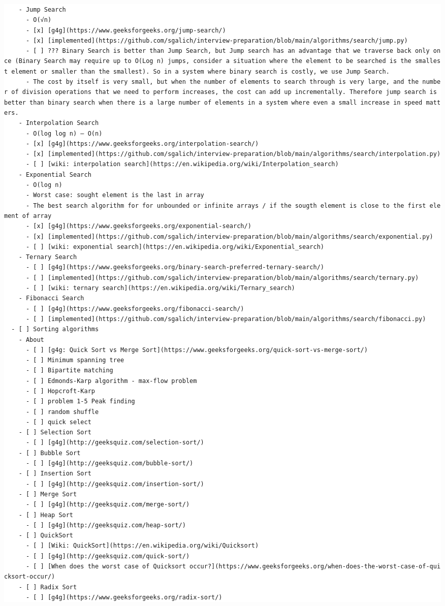         - Jump Search
          - O(√n)
          - [x] [g4g](https://www.geeksforgeeks.org/jump-search/)
          - [x] [implemented](https://github.com/sgalich/interview-preparation/blob/main/algorithms/search/jump.py)
          - [ ] ??? Binary Search is better than Jump Search, but Jump search has an advantage that we traverse back only once (Binary Search may require up to O(Log n) jumps, consider a situation where the element to be searched is the smallest element or smaller than the smallest). So in a system where binary search is costly, we use Jump Search.
          - The cost by itself is very small, but when the number of elements to search through is very large, and the number of division operations that we need to perform increases, the cost can add up incrementally. Therefore jump search is better than binary search when there is a large number of elements in a system where even a small increase in speed matters.
        - Interpolation Search
          - O(log log n) – O(n)
          - [x] [g4g](https://www.geeksforgeeks.org/interpolation-search/)
          - [x] [implemented](https://github.com/sgalich/interview-preparation/blob/main/algorithms/search/interpolation.py)
          - [ ] [wiki: interpolation search](https://en.wikipedia.org/wiki/Interpolation_search)
        - Exponential Search
          - O(log n)
          - Worst case: sought element is the last in array
          - The best search algorithm for for unbounded or infinite arrays / if the sougth element is close to the first element of array
          - [x] [g4g](https://www.geeksforgeeks.org/exponential-search/)
          - [x] [implemented](https://github.com/sgalich/interview-preparation/blob/main/algorithms/search/exponential.py)
          - [ ] [wiki: exponential search](https://en.wikipedia.org/wiki/Exponential_search)
        - Ternary Search
          - [ ] [g4g](https://www.geeksforgeeks.org/binary-search-preferred-ternary-search/)
          - [ ] [implemented](https://github.com/sgalich/interview-preparation/blob/main/algorithms/search/ternary.py)
          - [ ] [wiki: ternary search](https://en.wikipedia.org/wiki/Ternary_search)
        - Fibonacci Search
          - [ ] [g4g](https://www.geeksforgeeks.org/fibonacci-search/)
          - [ ] [implemented](https://github.com/sgalich/interview-preparation/blob/main/algorithms/search/fibonacci.py)
      - [ ] Sorting algorithms
        - About
          - [ ] [g4g: Quick Sort vs Merge Sort](https://www.geeksforgeeks.org/quick-sort-vs-merge-sort/)
          - [ ] Minimum spanning tree
          - [ ] Bipartite matching
          - [ ] Edmonds-Karp algorithm - max-flow problem
          - [ ] Hopcroft-Karp
          - [ ] problem 1-5 Peak finding
          - [ ] random shuffle
          - [ ] quick select
        - [ ] Selection Sort
          - [ ] [g4g](http://geeksquiz.com/selection-sort/)
        - [ ] Bubble Sort
          - [ ] [g4g](http://geeksquiz.com/bubble-sort/)
        - [ ] Insertion Sort
          - [ ] [g4g](http://geeksquiz.com/insertion-sort/)
        - [ ] Merge Sort
          - [ ] [g4g](http://geeksquiz.com/merge-sort/)
        - [ ] Heap Sort
          - [ ] [g4g](http://geeksquiz.com/heap-sort/)
        - [ ] QuickSort
          - [ ] [Wiki: QuickSort](https://en.wikipedia.org/wiki/Quicksort)
          - [ ] [g4g](http://geeksquiz.com/quick-sort/)
          - [ ] [When does the worst case of Quicksort occur?](https://www.geeksforgeeks.org/when-does-the-worst-case-of-quicksort-occur/)
        - [ ] Radix Sort
          - [ ] [g4g](https://www.geeksforgeeks.org/radix-sort/)